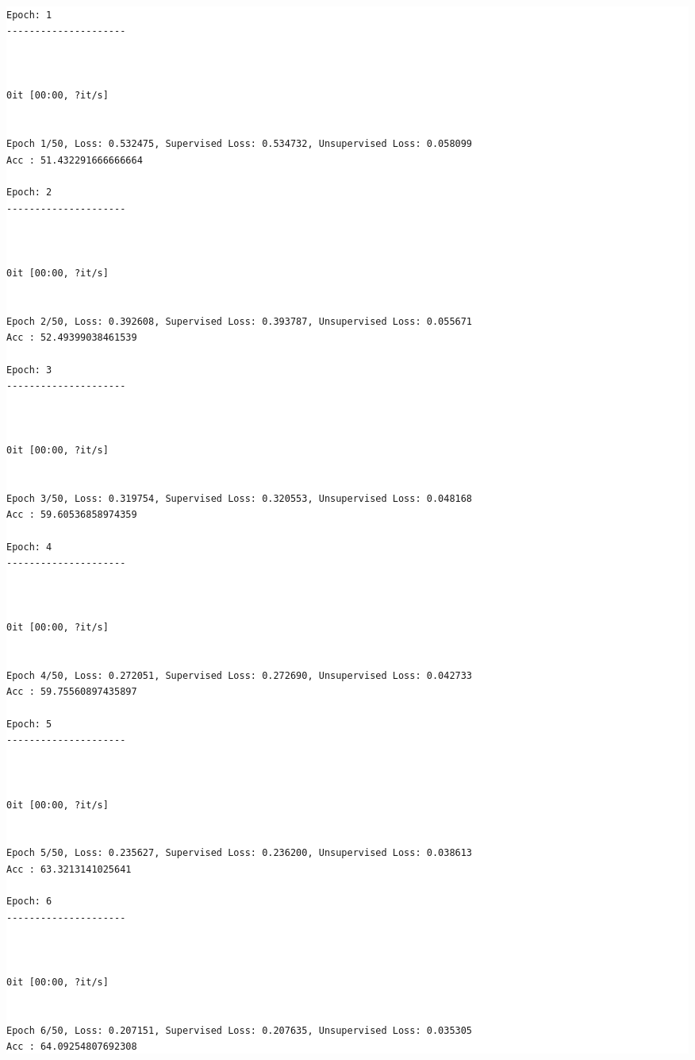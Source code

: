     
    Epoch: 1
    ---------------------



    0it [00:00, ?it/s]


    Epoch 1/50, Loss: 0.532475, Supervised Loss: 0.534732, Unsupervised Loss: 0.058099
    Acc : 51.432291666666664
    
    Epoch: 2
    ---------------------



    0it [00:00, ?it/s]


    Epoch 2/50, Loss: 0.392608, Supervised Loss: 0.393787, Unsupervised Loss: 0.055671
    Acc : 52.49399038461539
    
    Epoch: 3
    ---------------------



    0it [00:00, ?it/s]


    Epoch 3/50, Loss: 0.319754, Supervised Loss: 0.320553, Unsupervised Loss: 0.048168
    Acc : 59.60536858974359
    
    Epoch: 4
    ---------------------



    0it [00:00, ?it/s]


    Epoch 4/50, Loss: 0.272051, Supervised Loss: 0.272690, Unsupervised Loss: 0.042733
    Acc : 59.75560897435897
    
    Epoch: 5
    ---------------------



    0it [00:00, ?it/s]


    Epoch 5/50, Loss: 0.235627, Supervised Loss: 0.236200, Unsupervised Loss: 0.038613
    Acc : 63.3213141025641
    
    Epoch: 6
    ---------------------



    0it [00:00, ?it/s]


    Epoch 6/50, Loss: 0.207151, Supervised Loss: 0.207635, Unsupervised Loss: 0.035305
    Acc : 64.09254807692308
    
